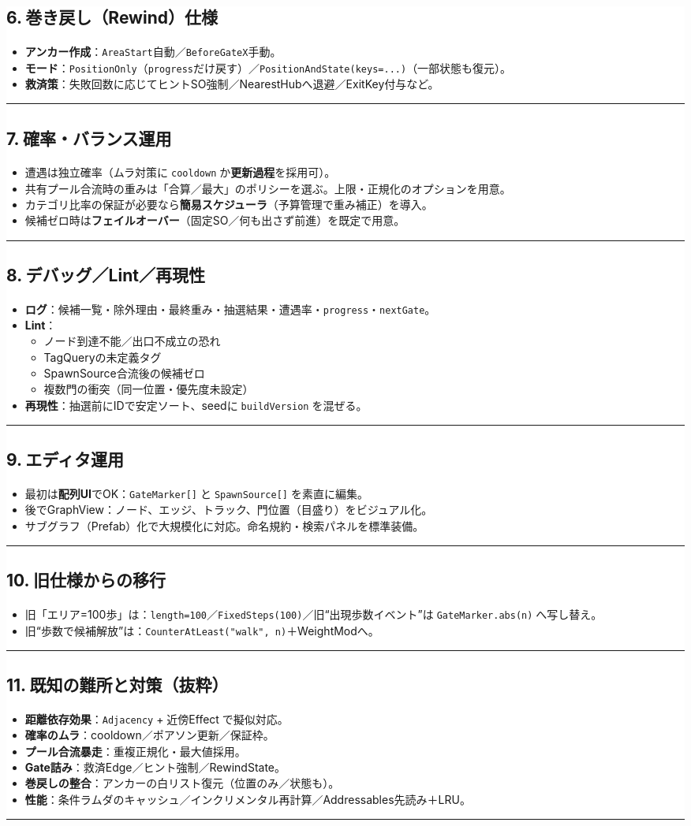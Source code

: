
## 6. 巻き戻し（Rewind）仕様
- **アンカー作成**：`AreaStart`自動／`BeforeGateX`手動。
- **モード**：`PositionOnly`（`progress`だけ戻す）／`PositionAndState(keys=...)`（一部状態も復元）。
- **救済策**：失敗回数に応じてヒントSO強制／NearestHubへ退避／ExitKey付与など。

---

## 7. 確率・バランス運用
- 遭遇は独立確率（ムラ対策に `cooldown` か**更新過程**を採用可）。
- 共有プール合流時の重みは「合算／最大」のポリシーを選ぶ。上限・正規化のオプションを用意。
- カテゴリ比率の保証が必要なら**簡易スケジューラ**（予算管理で重み補正）を導入。
- 候補ゼロ時は**フェイルオーバー**（固定SO／何も出さず前進）を既定で用意。

---

## 8. デバッグ／Lint／再現性
- **ログ**：候補一覧・除外理由・最終重み・抽選結果・遭遇率・`progress`・`nextGate`。
- **Lint**：
  - ノード到達不能／出口不成立の恐れ  
  - TagQueryの未定義タグ  
  - SpawnSource合流後の候補ゼロ  
  - 複数門の衝突（同一位置・優先度未設定）
- **再現性**：抽選前にIDで安定ソート、seedに `buildVersion` を混ぜる。

---

## 9. エディタ運用
- 最初は**配列UI**でOK：`GateMarker[]` と `SpawnSource[]` を素直に編集。
- 後でGraphView：ノード、エッジ、トラック、門位置（目盛り）をビジュアル化。
- サブグラフ（Prefab）化で大規模化に対応。命名規約・検索パネルを標準装備。

---

## 10. 旧仕様からの移行
- 旧「エリア=100歩」は：`length=100`／`FixedSteps(100)`／旧“出現歩数イベント”は `GateMarker.abs(n)` へ写し替え。
- 旧“歩数で候補解放”は：`CounterAtLeast("walk", n)`＋WeightModへ。

---

## 11. 既知の難所と対策（抜粋）
- **距離依存効果**：`Adjacency` + 近傍Effect で擬似対応。
- **確率のムラ**：cooldown／ポアソン更新／保証枠。
- **プール合流暴走**：重複正規化・最大値採用。
- **Gate詰み**：救済Edge／ヒント強制／RewindState。
- **巻戻しの整合**：アンカーの白リスト復元（位置のみ／状態も）。
- **性能**：条件ラムダのキャッシュ／インクリメンタル再計算／Addressables先読み＋LRU。

---
